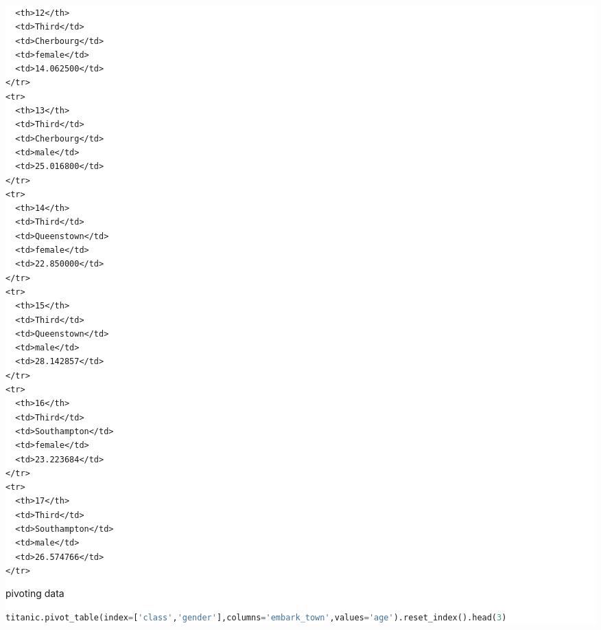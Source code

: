       <th>12</th>
      <td>Third</td>
      <td>Cherbourg</td>
      <td>female</td>
      <td>14.062500</td>
    </tr>
    <tr>
      <th>13</th>
      <td>Third</td>
      <td>Cherbourg</td>
      <td>male</td>
      <td>25.016800</td>
    </tr>
    <tr>
      <th>14</th>
      <td>Third</td>
      <td>Queenstown</td>
      <td>female</td>
      <td>22.850000</td>
    </tr>
    <tr>
      <th>15</th>
      <td>Third</td>
      <td>Queenstown</td>
      <td>male</td>
      <td>28.142857</td>
    </tr>
    <tr>
      <th>16</th>
      <td>Third</td>
      <td>Southampton</td>
      <td>female</td>
      <td>23.223684</td>
    </tr>
    <tr>
      <th>17</th>
      <td>Third</td>
      <td>Southampton</td>
      <td>male</td>
      <td>26.574766</td>
    </tr>
  </tbody>
</table>
</div>

pivoting data

```python
titanic.pivot_table(index=['class','gender'],columns='embark_town',values='age').reset_index().head(3)
```

<div>
<style scoped>
    .dataframe tbody tr th:only-of-type {
        vertical-align: middle;
    }
